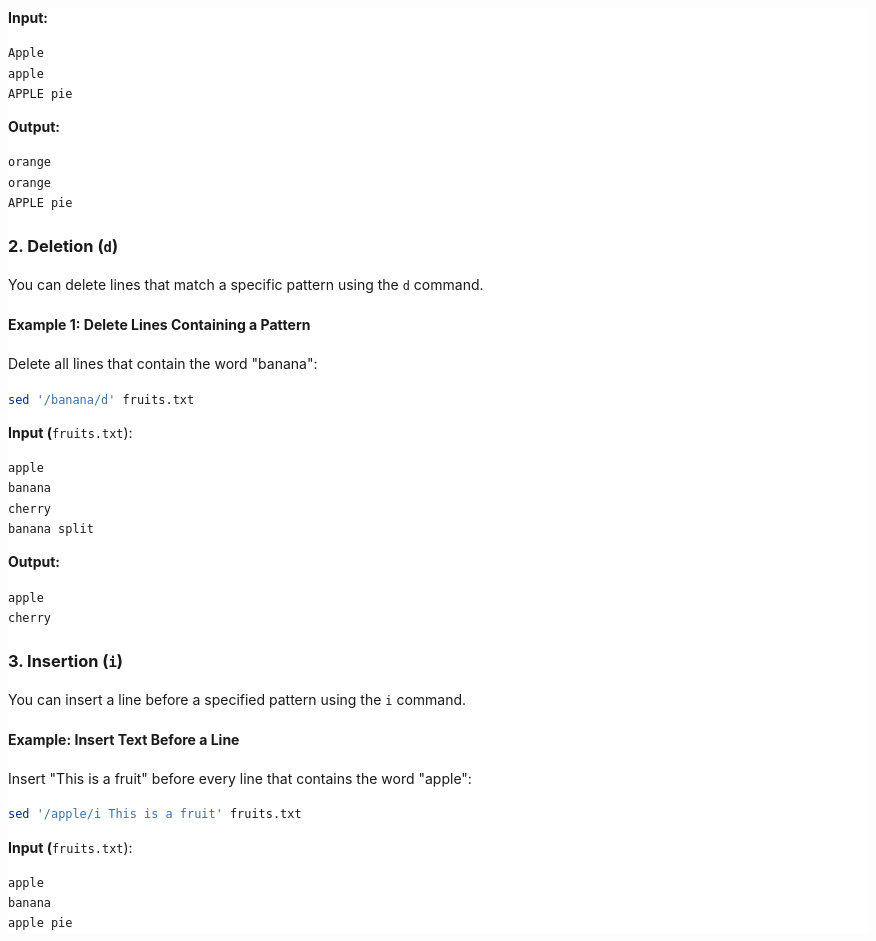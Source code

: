 **Input:**

```bash
Apple
apple
APPLE pie
```

**Output:**

```bash
orange
orange
APPLE pie
```

### **2\. Deletion (**`d`)

You can delete lines that match a specific pattern using the `d` command.

#### **Example 1: Delete Lines Containing a Pattern**

Delete all lines that contain the word "banana":

```bash
sed '/banana/d' fruits.txt
```

**Input (**`fruits.txt`):

```bash
apple
banana
cherry
banana split
```

**Output:**

```bash
apple
cherry
```

### **3\. Insertion (**`i`)

You can insert a line before a specified pattern using the `i` command.

#### **Example: Insert Text Before a Line**

Insert "This is a fruit" before every line that contains the word "apple":

```bash
sed '/apple/i This is a fruit' fruits.txt
```

**Input (**`fruits.txt`):

```bash
apple
banana
apple pie
```
